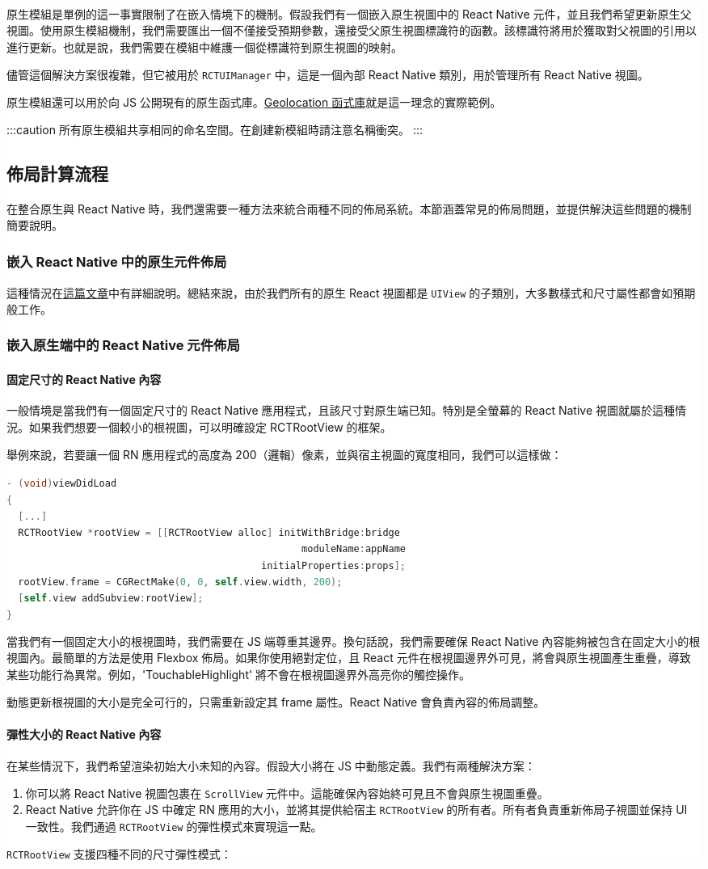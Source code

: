 原生模組是單例的這一事實限制了在嵌入情境下的機制。假設我們有一個嵌入原生視圖中的 React Native 元件，並且我們希望更新原生父視圖。使用原生模組機制，我們需要匯出一個不僅接受預期參數，還接受父原生視圖標識符的函數。該標識符將用於獲取對父視圖的引用以進行更新。也就是說，我們需要在模組中維護一個從標識符到原生視圖的映射。

儘管這個解決方案很複雜，但它被用於 `RCTUIManager` 中，這是一個內部 React Native 類別，用於管理所有 React Native 視圖。

原生模組還可以用於向 JS 公開現有的原生函式庫。[Geolocation 函式庫](https://github.com/michalchudziak/react-native-geolocation)就是這一理念的實際範例。

:::caution
所有原生模組共享相同的命名空間。在創建新模組時請注意名稱衝突。
:::

## 佈局計算流程

在整合原生與 React Native 時，我們還需要一種方法來統合兩種不同的佈局系統。本節涵蓋常見的佈局問題，並提供解決這些問題的機制簡要說明。

### 嵌入 React Native 中的原生元件佈局

這種情況在[這篇文章](native-components-ios#styles)中有詳細說明。總結來說，由於我們所有的原生 React 視圖都是 `UIView` 的子類別，大多數樣式和尺寸屬性都會如預期般工作。

### 嵌入原生端中的 React Native 元件佈局

#### 固定尺寸的 React Native 內容

一般情境是當我們有一個固定尺寸的 React Native 應用程式，且該尺寸對原生端已知。特別是全螢幕的 React Native 視圖就屬於這種情況。如果我們想要一個較小的根視圖，可以明確設定 RCTRootView 的框架。

舉例來說，若要讓一個 RN 應用程式的高度為 200（邏輯）像素，並與宿主視圖的寬度相同，我們可以這樣做：

```objectivec title='SomeViewController.m'
- (void)viewDidLoad
{
  [...]
  RCTRootView *rootView = [[RCTRootView alloc] initWithBridge:bridge
                                                   moduleName:appName
                                            initialProperties:props];
  rootView.frame = CGRectMake(0, 0, self.view.width, 200);
  [self.view addSubview:rootView];
}
```

當我們有一個固定大小的根視圖時，我們需要在 JS 端尊重其邊界。換句話說，我們需要確保 React Native 內容能夠被包含在固定大小的根視圖內。最簡單的方法是使用 Flexbox 佈局。如果你使用絕對定位，且 React 元件在根視圖邊界外可見，將會與原生視圖產生重疊，導致某些功能行為異常。例如，'TouchableHighlight' 將不會在根視圖邊界外高亮你的觸控操作。

動態更新根視圖的大小是完全可行的，只需重新設定其 frame 屬性。React Native 會負責內容的佈局調整。

#### 彈性大小的 React Native 內容

在某些情況下，我們希望渲染初始大小未知的內容。假設大小將在 JS 中動態定義。我們有兩種解決方案：

1. 你可以將 React Native 視圖包裹在 `ScrollView` 元件中。這能確保內容始終可見且不會與原生視圖重疊。
2. React Native 允許你在 JS 中確定 RN 應用的大小，並將其提供給宿主 `RCTRootView` 的所有者。所有者負責重新佈局子視圖並保持 UI 一致性。我們通過 `RCTRootView` 的彈性模式來實現這一點。

`RCTRootView` 支援四種不同的尺寸彈性模式：
